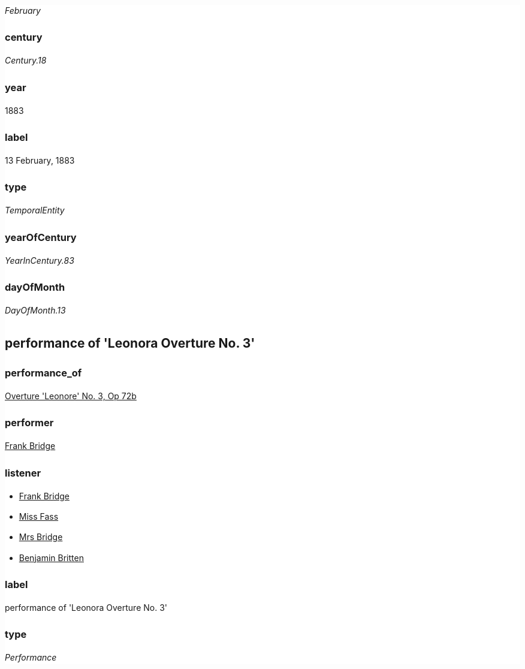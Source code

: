 
*February*

### century


*Century.18*

### year


1883

### label


13 February, 1883

### type


*TemporalEntity*

### yearOfCentury


*YearInCentury.83*

### dayOfMonth


*DayOfMonth.13*

## performance of 'Leonora Overture No. 3'

### performance_of


[Overture 'Leonore' No. 3, Op 72b](#Overture-'Leonore'-No.-3-Op-72b)

### performer


[Frank Bridge](#Frank-Bridge)

### listener

 - [Frank Bridge](#Frank-Bridge)

 - [Miss Fass](#Miss-Fass)

 - [Mrs Bridge](#Mrs-Bridge)

 - [Benjamin Britten](#Benjamin-Britten)

### label


performance of 'Leonora Overture No. 3'

### type


*Performance*